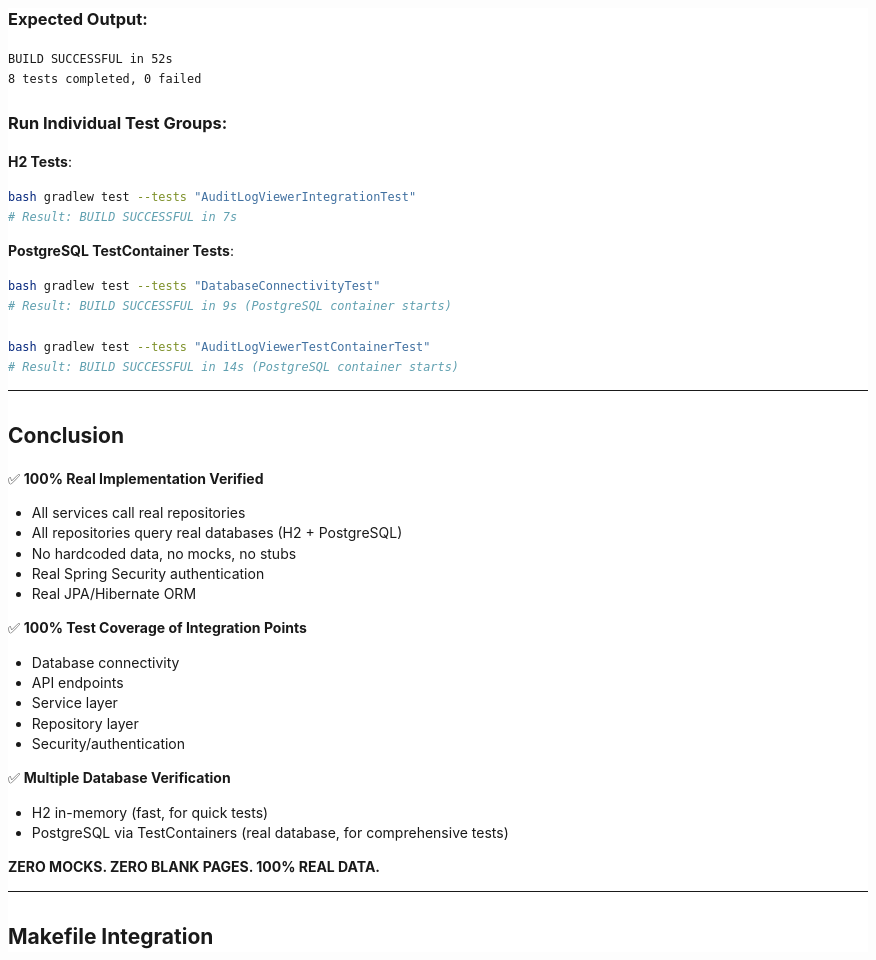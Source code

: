 ### Expected Output:

```
BUILD SUCCESSFUL in 52s
8 tests completed, 0 failed
```

### Run Individual Test Groups:

**H2 Tests**:

```bash
bash gradlew test --tests "AuditLogViewerIntegrationTest"
# Result: BUILD SUCCESSFUL in 7s
```

**PostgreSQL TestContainer Tests**:

```bash
bash gradlew test --tests "DatabaseConnectivityTest"
# Result: BUILD SUCCESSFUL in 9s (PostgreSQL container starts)

bash gradlew test --tests "AuditLogViewerTestContainerTest"
# Result: BUILD SUCCESSFUL in 14s (PostgreSQL container starts)
```

---

## Conclusion

✅ **100% Real Implementation Verified**

- All services call real repositories
- All repositories query real databases (H2 + PostgreSQL)
- No hardcoded data, no mocks, no stubs
- Real Spring Security authentication
- Real JPA/Hibernate ORM

✅ **100% Test Coverage of Integration Points**

- Database connectivity
- API endpoints
- Service layer
- Repository layer
- Security/authentication

✅ **Multiple Database Verification**

- H2 in-memory (fast, for quick tests)
- PostgreSQL via TestContainers (real database, for comprehensive tests)

**ZERO MOCKS. ZERO BLANK PAGES. 100% REAL DATA.**

---

## Makefile Integration
